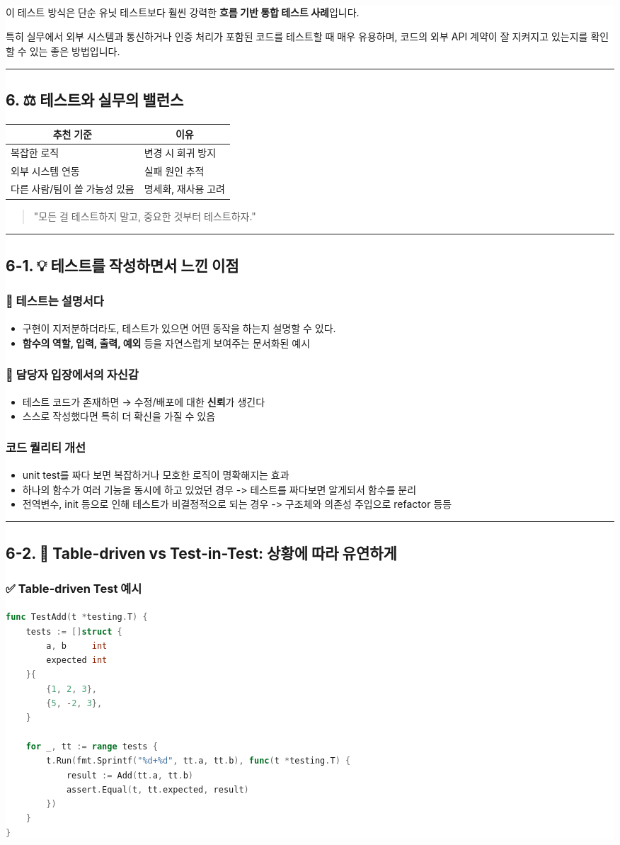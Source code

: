 이 테스트 방식은 단순 유닛 테스트보다 훨씬 강력한 **흐름 기반 통합 테스트 사례**입니다.

특히 실무에서 외부 시스템과 통신하거나 인증 처리가 포함된 코드를 테스트할 때 매우 유용하며, 코드의 외부 API 계약이 잘 지켜지고 있는지를 확인할 수 있는 좋은 방법입니다.

---

## 6. ⚖️ 테스트와 실무의 밸런스

| 추천 기준 | 이유 |
| --- | --- |
| 복잡한 로직 | 변경 시 회귀 방지 |
| 외부 시스템 연동 | 실패 원인 추적 |
| 다른 사람/팀이 쓸 가능성 있음 | 명세화, 재사용 고려 |

> "모든 걸 테스트하지 말고, 중요한 것부터 테스트하자."
> 

---

## 6-1. 💡 테스트를 작성하면서 느낀 이점

### 📘 테스트는 설명서다

- 구현이 지저분하더라도, 테스트가 있으면 어떤 동작을 하는지 설명할 수 있다.
- **함수의 역할, 입력, 출력, 예외** 등을 자연스럽게 보여주는 문서화된 예시

### 💪 담당자 입장에서의 자신감

- 테스트 코드가 존재하면 → 수정/배포에 대한 **신뢰**가 생긴다
- 스스로 작성했다면 특히 더 확신을 가질 수 있음

### 코드 퀄리티 개선
- unit test를 짜다 보면 복잡하거나 모호한 로직이 명확해지는 효과
- 하나의 함수가 여러 기능을 동시에 하고 있었던 경우 -> 테스트를 짜다보면 알게되서 함수를 분리
- 전역변수, init 등으로 인해 테스트가 비결정적으로 되는 경우 -> 구조체와 의존성 주입으로 refactor 등등

---

## 6-2. 🧰 Table-driven vs Test-in-Test: 상황에 따라 유연하게

### ✅ Table-driven Test 예시

```go
func TestAdd(t *testing.T) {
	tests := []struct {
		a, b     int
		expected int
	}{
		{1, 2, 3},
		{5, -2, 3},
	}

	for _, tt := range tests {
		t.Run(fmt.Sprintf("%d+%d", tt.a, tt.b), func(t *testing.T) {
			result := Add(tt.a, tt.b)
			assert.Equal(t, tt.expected, result)
		})
	}
}

```
